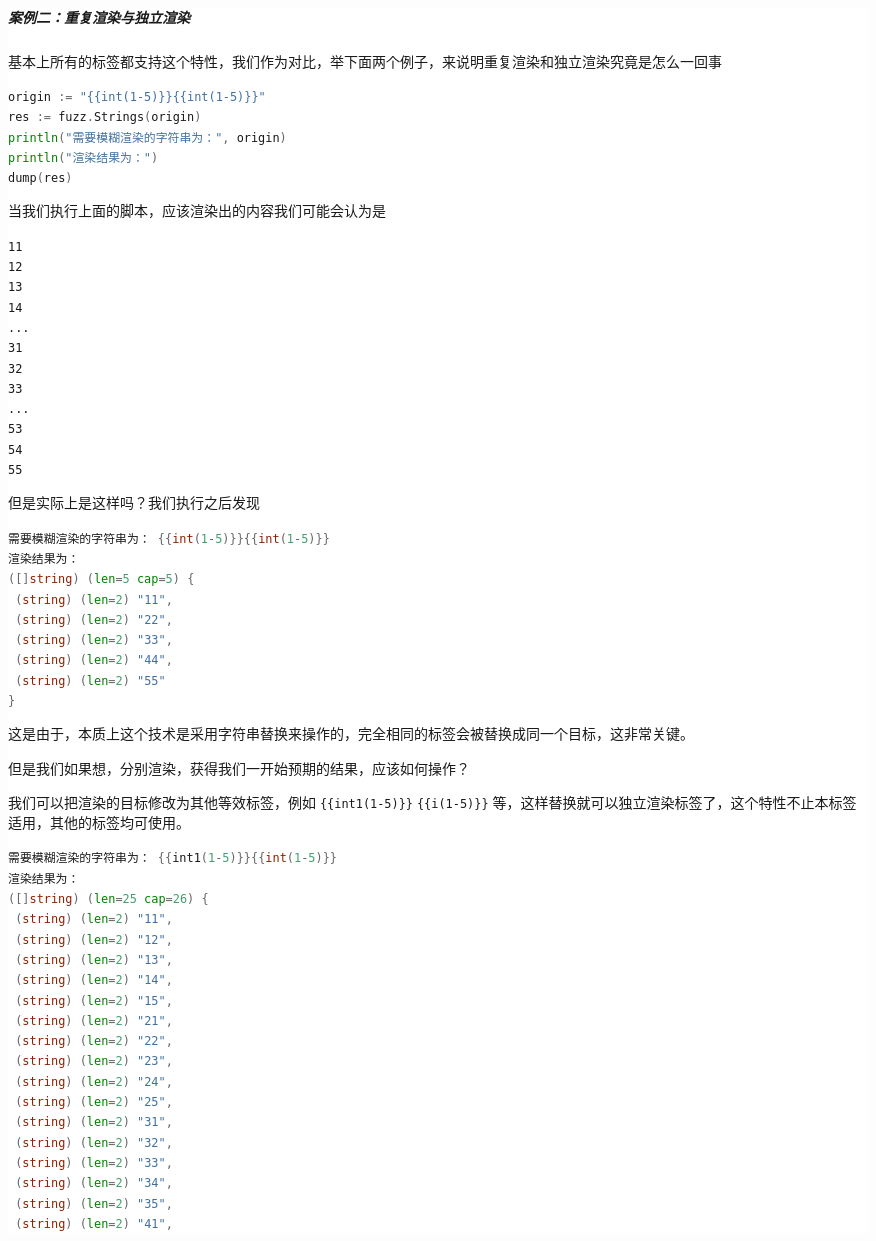 ##### 案例二：重复渲染与独立渲染

基本上所有的标签都支持这个特性，我们作为对比，举下面两个例子，来说明重复渲染和独立渲染究竟是怎么一回事

```go
origin := "{{int(1-5)}}{{int(1-5)}}"
res := fuzz.Strings(origin)
println("需要模糊渲染的字符串为：", origin)
println("渲染结果为：")
dump(res)
```

当我们执行上面的脚本，应该渲染出的内容我们可能会认为是

```txt
11
12
13
14
...
31
32
33
...
53
54
55
```

但是实际上是这样吗？我们执行之后发现

```go
需要模糊渲染的字符串为： {{int(1-5)}}{{int(1-5)}}
渲染结果为：
([]string) (len=5 cap=5) {
 (string) (len=2) "11",
 (string) (len=2) "22",
 (string) (len=2) "33",
 (string) (len=2) "44",
 (string) (len=2) "55"
}
```

这是由于，本质上这个技术是采用字符串替换来操作的，完全相同的标签会被替换成同一个目标，这非常关键。

但是我们如果想，分别渲染，获得我们一开始预期的结果，应该如何操作？

我们可以把渲染的目标修改为其他等效标签，例如 `{{int1(1-5)}}` `{{i(1-5)}}` 等，这样替换就可以独立渲染标签了，这个特性不止本标签适用，其他的标签均可使用。

```go
需要模糊渲染的字符串为： {{int1(1-5)}}{{int(1-5)}}
渲染结果为：
([]string) (len=25 cap=26) {
 (string) (len=2) "11",
 (string) (len=2) "12",
 (string) (len=2) "13",
 (string) (len=2) "14",
 (string) (len=2) "15",
 (string) (len=2) "21",
 (string) (len=2) "22",
 (string) (len=2) "23",
 (string) (len=2) "24",
 (string) (len=2) "25",
 (string) (len=2) "31",
 (string) (len=2) "32",
 (string) (len=2) "33",
 (string) (len=2) "34",
 (string) (len=2) "35",
 (string) (len=2) "41",
```